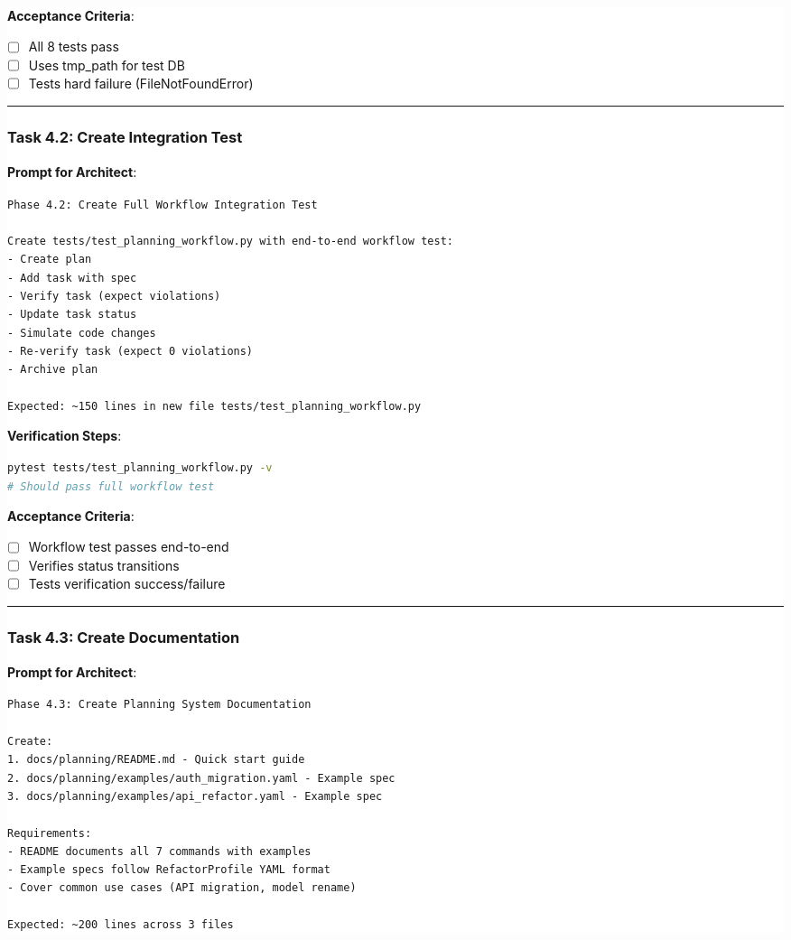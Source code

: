 **Acceptance Criteria**:
- [ ] All 8 tests pass
- [ ] Uses tmp_path for test DB
- [ ] Tests hard failure (FileNotFoundError)

---

### Task 4.2: Create Integration Test

**Prompt for Architect**:
```
Phase 4.2: Create Full Workflow Integration Test

Create tests/test_planning_workflow.py with end-to-end workflow test:
- Create plan
- Add task with spec
- Verify task (expect violations)
- Update task status
- Simulate code changes
- Re-verify task (expect 0 violations)
- Archive plan

Expected: ~150 lines in new file tests/test_planning_workflow.py
```

**Verification Steps**:
```bash
pytest tests/test_planning_workflow.py -v
# Should pass full workflow test
```

**Acceptance Criteria**:
- [ ] Workflow test passes end-to-end
- [ ] Verifies status transitions
- [ ] Tests verification success/failure

---

### Task 4.3: Create Documentation

**Prompt for Architect**:
```
Phase 4.3: Create Planning System Documentation

Create:
1. docs/planning/README.md - Quick start guide
2. docs/planning/examples/auth_migration.yaml - Example spec
3. docs/planning/examples/api_refactor.yaml - Example spec

Requirements:
- README documents all 7 commands with examples
- Example specs follow RefactorProfile YAML format
- Cover common use cases (API migration, model rename)

Expected: ~200 lines across 3 files
```
